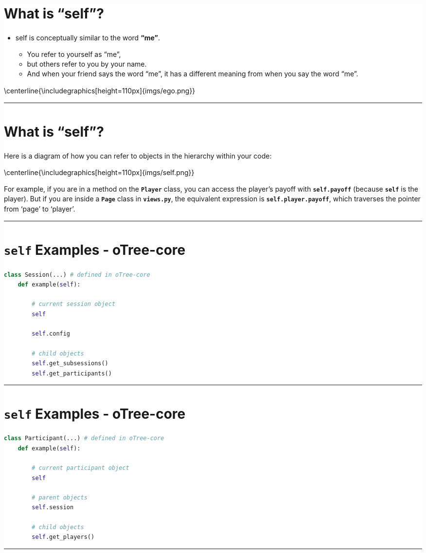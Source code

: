 
# What is “self”?

-   self is conceptually similar to the word **“me”**.

    -   You refer to yourself as “me”,
    -   but others refer to you by your name.
    -   And when your friend says the word “me”, it has a different meaning
        from when you say the word “me”.

\centerline{\includegraphics[height=110px]{imgs/ego.png}}

---

# What is “self”?

Here is a diagram of how you can refer to objects in the hierarchy within your code:

\centerline{\includegraphics[height=110px]{imgs/self.png}}

For example, if you are in a method on the **`Player`** class, you can access the
player’s payoff with **`self.payoff`** (because **`self`** is the player). But if
you are inside a **`Page`** class in **`views.py`**, the equivalent expression is
**`self.player.payoff`**, which traverses the pointer from ‘page’ to ‘player’.


---

# `self` Examples - oTree-core

```python
class Session(...) # defined in oTree-core
    def example(self):

        # current session object
        self

        self.config

        # child objects
        self.get_subsessions()
        self.get_participants()
```

---

# `self` Examples - oTree-core

```python
class Participant(...) # defined in oTree-core
    def example(self):

        # current participant object
        self

        # parent objects
        self.session

        # child objects
        self.get_players()
```

---